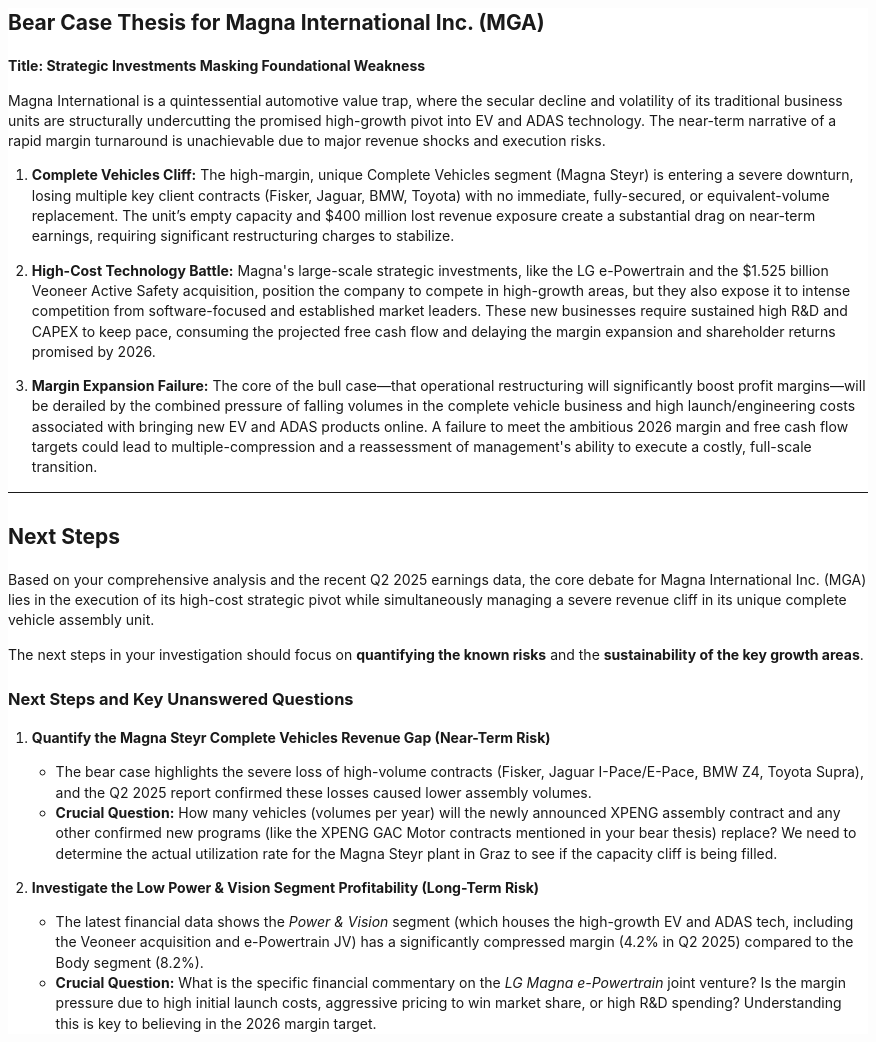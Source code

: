 ## Bear Case Thesis for Magna International Inc. (MGA)

**Title: Strategic Investments Masking Foundational Weakness**

Magna International is a quintessential automotive value trap, where the secular decline and volatility of its traditional business units are structurally undercutting the promised high-growth pivot into EV and ADAS technology. The near-term narrative of a rapid margin turnaround is unachievable due to major revenue shocks and execution risks.

1.  **Complete Vehicles Cliff:** The high-margin, unique Complete Vehicles segment (Magna Steyr) is entering a severe downturn, losing multiple key client contracts (Fisker, Jaguar, BMW, Toyota) with no immediate, fully-secured, or equivalent-volume replacement. The unit’s empty capacity and $400 million lost revenue exposure create a substantial drag on near-term earnings, requiring significant restructuring charges to stabilize.

2.  **High-Cost Technology Battle:** Magna's large-scale strategic investments, like the LG e-Powertrain and the $1.525 billion Veoneer Active Safety acquisition, position the company to compete in high-growth areas, but they also expose it to intense competition from software-focused and established market leaders. These new businesses require sustained high R&D and CAPEX to keep pace, consuming the projected free cash flow and delaying the margin expansion and shareholder returns promised by 2026.

3.  **Margin Expansion Failure:** The core of the bull case—that operational restructuring will significantly boost profit margins—will be derailed by the combined pressure of falling volumes in the complete vehicle business and high launch/engineering costs associated with bringing new EV and ADAS products online. A failure to meet the ambitious 2026 margin and free cash flow targets could lead to multiple-compression and a reassessment of management's ability to execute a costly, full-scale transition.

---

## Next Steps

Based on your comprehensive analysis and the recent Q2 2025 earnings data, the core debate for Magna International Inc. (MGA) lies in the execution of its high-cost strategic pivot while simultaneously managing a severe revenue cliff in its unique complete vehicle assembly unit.

The next steps in your investigation should focus on **quantifying the known risks** and the **sustainability of the key growth areas**.

### **Next Steps and Key Unanswered Questions**

1.  **Quantify the Magna Steyr Complete Vehicles Revenue Gap (Near-Term Risk)**
    *   The bear case highlights the severe loss of high-volume contracts (Fisker, Jaguar I-Pace/E-Pace, BMW Z4, Toyota Supra), and the Q2 2025 report confirmed these losses caused lower assembly volumes.
    *   **Crucial Question:** How many vehicles (volumes per year) will the newly announced XPENG assembly contract and any other confirmed new programs (like the XPENG GAC Motor contracts mentioned in your bear thesis) replace? We need to determine the actual utilization rate for the Magna Steyr plant in Graz to see if the capacity cliff is being filled.

2.  **Investigate the Low Power & Vision Segment Profitability (Long-Term Risk)**
    *   The latest financial data shows the *Power & Vision* segment (which houses the high-growth EV and ADAS tech, including the Veoneer acquisition and e-Powertrain JV) has a significantly compressed margin (4.2% in Q2 2025) compared to the Body segment (8.2%).
    *   **Crucial Question:** What is the specific financial commentary on the *LG Magna e-Powertrain* joint venture? Is the margin pressure due to high initial launch costs, aggressive pricing to win market share, or high R&D spending? Understanding this is key to believing in the 2026 margin target.
